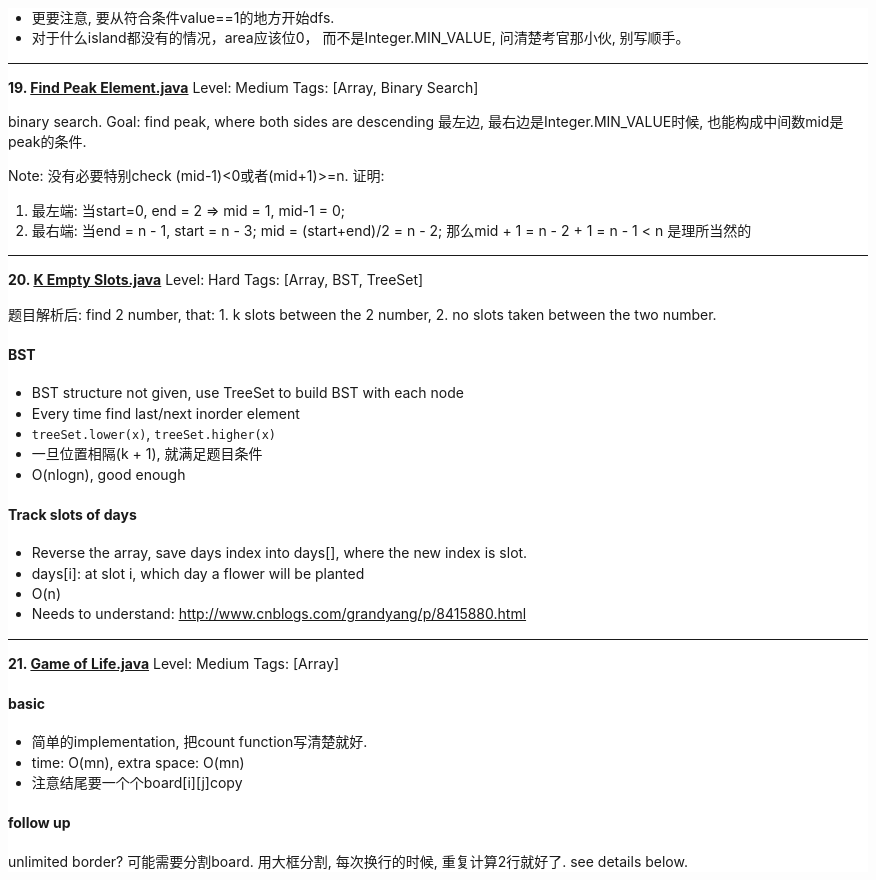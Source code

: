 - 更要注意, 要从符合条件value==1的地方开始dfs.
- 对于什么island都没有的情况，area应该位0， 而不是Integer.MIN_VALUE, 问清楚考官那小伙, 别写顺手。



---

**19. [Find Peak Element.java](https://github.com/awangdev/LintCode/blob/master/Java/Find%20Peak%20Element.java)**      Level: Medium      Tags: [Array, Binary Search]
      
binary search. 
Goal: find peak, where both sides are descending
最左边, 最右边是Integer.MIN_VALUE时候, 也能构成中间数mid是peak的条件.

Note:
没有必要特别check (mid-1)<0或者(mid+1)>=n.
证明:
1. 最左端: 当start=0, end = 2 => mid = 1, mid-1 = 0;
2. 最右端: 当end = n - 1, start = n - 3; mid = (start+end)/2 = n - 2; 
那么mid + 1 = n - 2 + 1 = n - 1 < n 是理所当然的



---

**20. [K Empty Slots.java](https://github.com/awangdev/LintCode/blob/master/Java/K%20Empty%20Slots.java)**      Level: Hard      Tags: [Array, BST, TreeSet]
      
题目解析后: find 2 number, that: 1. k slots between the 2 number, 2. no slots taken between the two number.

#### BST
- BST structure not given, use TreeSet to build BST with each node
- Every time find last/next inorder element 
- `treeSet.lower(x)`, `treeSet.higher(x)`
- 一旦位置相隔(k + 1), 就满足题目条件
- O(nlogn), good enough

#### Track slots of days
- Reverse the array, save days index into days[], where the new index is slot.
- days[i]: at slot i, which day a flower will be planted
- O(n)
- Needs to understand: http://www.cnblogs.com/grandyang/p/8415880.html



---

**21. [Game of Life.java](https://github.com/awangdev/LintCode/blob/master/Java/Game%20of%20Life.java)**      Level: Medium      Tags: [Array]
      
#### basic
- 简单的implementation, 把count function写清楚就好.
- time: O(mn), extra space: O(mn)
- 注意结尾要一个个board[i][j]copy

#### follow up
unlimited border? 可能需要分割board. 用大框分割, 每次换行的时候, 重复计算2行就好了. see details below.
